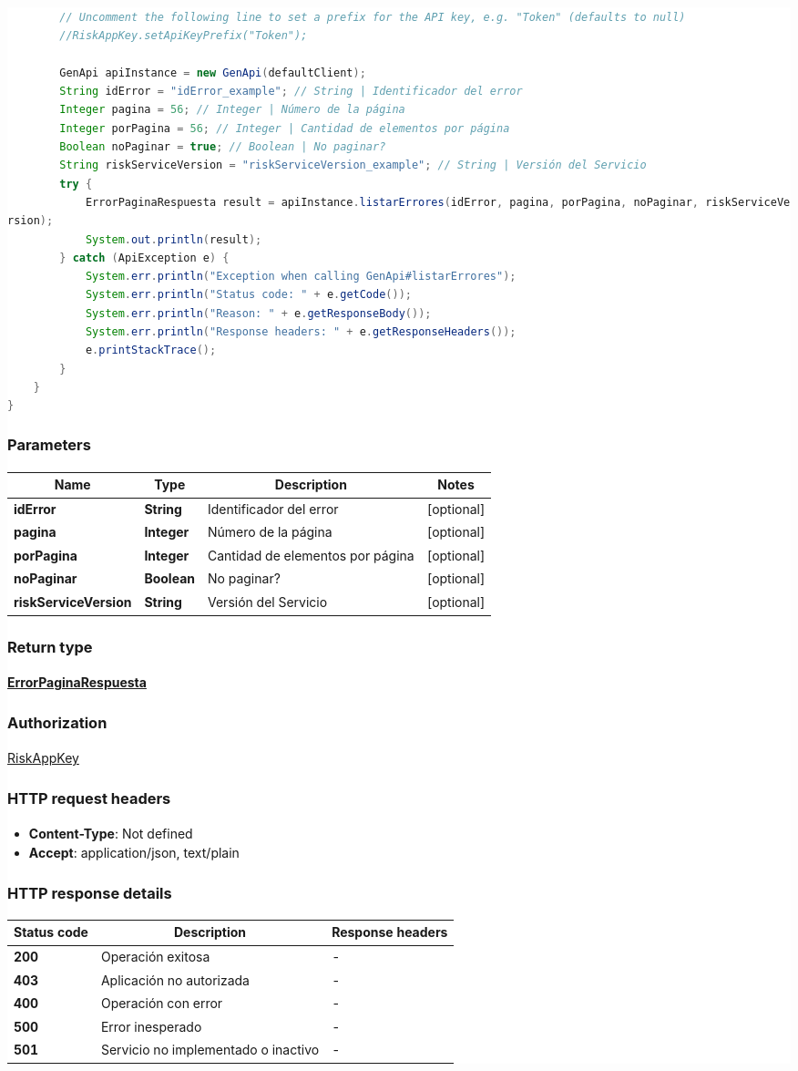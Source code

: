 ```java
        // Uncomment the following line to set a prefix for the API key, e.g. "Token" (defaults to null)
        //RiskAppKey.setApiKeyPrefix("Token");

        GenApi apiInstance = new GenApi(defaultClient);
        String idError = "idError_example"; // String | Identificador del error
        Integer pagina = 56; // Integer | Número de la página
        Integer porPagina = 56; // Integer | Cantidad de elementos por página
        Boolean noPaginar = true; // Boolean | No paginar?
        String riskServiceVersion = "riskServiceVersion_example"; // String | Versión del Servicio
        try {
            ErrorPaginaRespuesta result = apiInstance.listarErrores(idError, pagina, porPagina, noPaginar, riskServiceVersion);
            System.out.println(result);
        } catch (ApiException e) {
            System.err.println("Exception when calling GenApi#listarErrores");
            System.err.println("Status code: " + e.getCode());
            System.err.println("Reason: " + e.getResponseBody());
            System.err.println("Response headers: " + e.getResponseHeaders());
            e.printStackTrace();
        }
    }
}
```

### Parameters


Name | Type | Description  | Notes
------------- | ------------- | ------------- | -------------
 **idError** | **String**| Identificador del error | [optional]
 **pagina** | **Integer**| Número de la página | [optional]
 **porPagina** | **Integer**| Cantidad de elementos por página | [optional]
 **noPaginar** | **Boolean**| No paginar? | [optional]
 **riskServiceVersion** | **String**| Versión del Servicio | [optional]

### Return type

[**ErrorPaginaRespuesta**](ErrorPaginaRespuesta.md)

### Authorization

[RiskAppKey](../README.md#RiskAppKey)

### HTTP request headers

- **Content-Type**: Not defined
- **Accept**: application/json, text/plain

### HTTP response details
| Status code | Description | Response headers |
|-------------|-------------|------------------|
| **200** | Operación exitosa |  -  |
| **403** | Aplicación no autorizada |  -  |
| **400** | Operación con error |  -  |
| **500** | Error inesperado |  -  |
| **501** | Servicio no implementado o inactivo |  -  |
